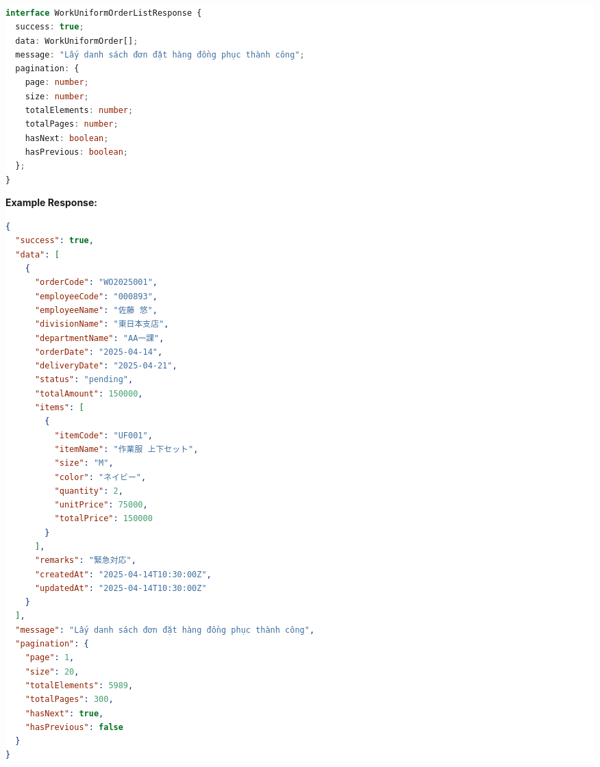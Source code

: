```typescript
interface WorkUniformOrderListResponse {
  success: true;
  data: WorkUniformOrder[];
  message: "Lấy danh sách đơn đặt hàng đồng phục thành công";
  pagination: {
    page: number;
    size: number;
    totalElements: number;
    totalPages: number;
    hasNext: boolean;
    hasPrevious: boolean;
  };
}
```

**Example Response:**
```json
{
  "success": true,
  "data": [
    {
      "orderCode": "WO2025001",
      "employeeCode": "000893",
      "employeeName": "佐藤 悠",
      "divisionName": "東日本支店",
      "departmentName": "AA一課",
      "orderDate": "2025-04-14",
      "deliveryDate": "2025-04-21",
      "status": "pending",
      "totalAmount": 150000,
      "items": [
        {
          "itemCode": "UF001",
          "itemName": "作業服 上下セット",
          "size": "M",
          "color": "ネイビー",
          "quantity": 2,
          "unitPrice": 75000,
          "totalPrice": 150000
        }
      ],
      "remarks": "緊急対応",
      "createdAt": "2025-04-14T10:30:00Z",
      "updatedAt": "2025-04-14T10:30:00Z"
    }
  ],
  "message": "Lấy danh sách đơn đặt hàng đồng phục thành công",
  "pagination": {
    "page": 1,
    "size": 20,
    "totalElements": 5989,
    "totalPages": 300,
    "hasNext": true,
    "hasPrevious": false
  }
}
```
